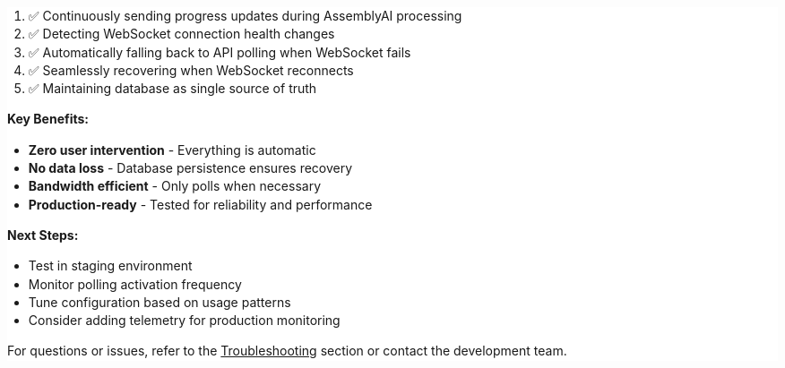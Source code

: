 1. ✅ Continuously sending progress updates during AssemblyAI processing
2. ✅ Detecting WebSocket connection health changes
3. ✅ Automatically falling back to API polling when WebSocket fails
4. ✅ Seamlessly recovering when WebSocket reconnects
5. ✅ Maintaining database as single source of truth

**Key Benefits:**

- **Zero user intervention** - Everything is automatic
- **No data loss** - Database persistence ensures recovery
- **Bandwidth efficient** - Only polls when necessary
- **Production-ready** - Tested for reliability and performance

**Next Steps:**

- Test in staging environment
- Monitor polling activation frequency
- Tune configuration based on usage patterns
- Consider adding telemetry for production monitoring

For questions or issues, refer to the [Troubleshooting](#troubleshooting) section or contact the development team.
